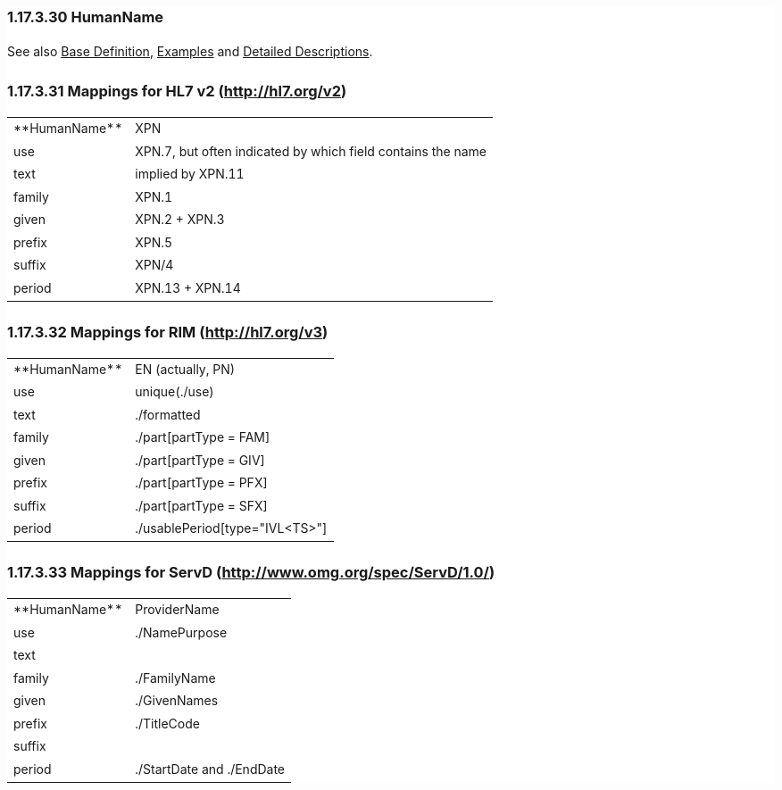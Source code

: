 <a name="HumanName"> </a>
<a name="humanname"> </a>

### <span class="sectioncount">1.17.3.30<a name="1.17.3.30"> </a></span> HumanName

See also [Base Definition](datatypes.html#HumanName), [Examples](datatypes-examples.html#HumanName) and [Detailed Descriptions](datatypes-definitions.html#HumanName).

<a name="http://hl7.org/v2"> </a>
<a name="v2"> </a>

### <span class="sectioncount">1.17.3.31<a name="1.17.3.31"> </a></span> Mappings for HL7 v2 (http://hl7.org/v2)

<table class="grid">
 <tr><td><a name="HumanName"> </a><a name="humanname"> </a>**HumanName**</td><td>XPN</td></tr>
 <tr><td>    use</td><td>XPN.7, but often indicated by which field contains the name</td></tr>
 <tr><td>    text</td><td>implied by XPN.11</td></tr>
 <tr><td>    family</td><td>XPN.1</td></tr>
 <tr><td>    given</td><td>XPN.2 + XPN.3</td></tr>
 <tr><td>    prefix</td><td>XPN.5</td></tr>
 <tr><td>    suffix</td><td>XPN/4</td></tr>
 <tr><td>    period</td><td>XPN.13 + XPN.14</td></tr>
</table>
<a name="http://hl7.org/v3"> </a>
<a name="rim"> </a>

### <span class="sectioncount">1.17.3.32<a name="1.17.3.32"> </a></span> Mappings for RIM (http://hl7.org/v3)

<table class="grid">
 <tr><td><a name="HumanName"> </a><a name="humanname"> </a>**HumanName**</td><td>EN (actually, PN)</td></tr>
 <tr><td>    use</td><td>unique(./use)</td></tr>
 <tr><td>    text</td><td>./formatted</td></tr>
 <tr><td>    family</td><td>./part[partType = FAM]</td></tr>
 <tr><td>    given</td><td>./part[partType = GIV]</td></tr>
 <tr><td>    prefix</td><td>./part[partType = PFX]</td></tr>
 <tr><td>    suffix</td><td>./part[partType = SFX]</td></tr>
 <tr><td>    period</td><td>./usablePeriod[type=&quot;IVL&lt;TS&gt;&quot;]</td></tr>
</table>
<a name="http://www.omg.org/spec/ServD/1.0/"> </a>
<a name="servd"> </a>

### <span class="sectioncount">1.17.3.33<a name="1.17.3.33"> </a></span> Mappings for ServD (http://www.omg.org/spec/ServD/1.0/)

<table class="grid">
 <tr><td><a name="HumanName"> </a><a name="humanname"> </a>**HumanName**</td><td>ProviderName</td></tr>
 <tr><td>    use</td><td>./NamePurpose</td></tr>
 <tr><td>    text</td><td/></tr>
 <tr><td>    family</td><td>./FamilyName</td></tr>
 <tr><td>    given</td><td>./GivenNames</td></tr>
 <tr><td>    prefix</td><td>./TitleCode</td></tr>
 <tr><td>    suffix</td><td/></tr>
 <tr><td>    period</td><td>./StartDate and ./EndDate</td></tr>
</table>
